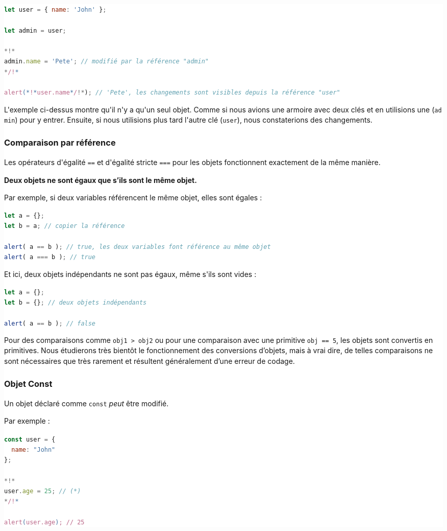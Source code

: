```js run
let user = { name: 'John' };

let admin = user;

*!*
admin.name = 'Pete'; // modifié par la référence "admin"
*/!*

alert(*!*user.name*/!*); // 'Pete', les changements sont visibles depuis la référence "user"
```

L'exemple ci-dessus montre qu'il n'y a qu'un seul objet. Comme si nous avions une armoire avec deux clés et en utilisions une (`admin`) pour y entrer. Ensuite, si nous utilisions plus tard l'autre clé (`user`), nous constaterions des changements.

### Comparaison par référence

Les opérateurs d'égalité `==` et d'égalité stricte `===` pour les objets fonctionnent exactement de la même manière.

**Deux objets ne sont égaux que s’ils sont le même objet.**

Par exemple, si deux variables référencent le même objet, elles sont égales :

```js run
let a = {};
let b = a; // copier la référence

alert( a == b ); // true, les deux variables font référence au même objet
alert( a === b ); // true
```

Et ici, deux objets indépendants ne sont pas égaux, même s'ils sont vides :

```js run
let a = {};
let b = {}; // deux objets indépendants

alert( a == b ); // false
```

Pour des comparaisons comme `obj1 > obj2` ou pour une comparaison avec une primitive `obj == 5`, les objets sont convertis en primitives. Nous étudierons très bientôt le fonctionnement des conversions d’objets, mais à vrai dire, de telles comparaisons ne sont nécessaires que très rarement et résultent généralement d’une erreur de codage.

### Objet Const

Un objet déclaré comme `const` *peut* être modifié.

Par exemple :

```js run
const user = {
  name: "John"
};

*!*
user.age = 25; // (*)
*/!*

alert(user.age); // 25
```

